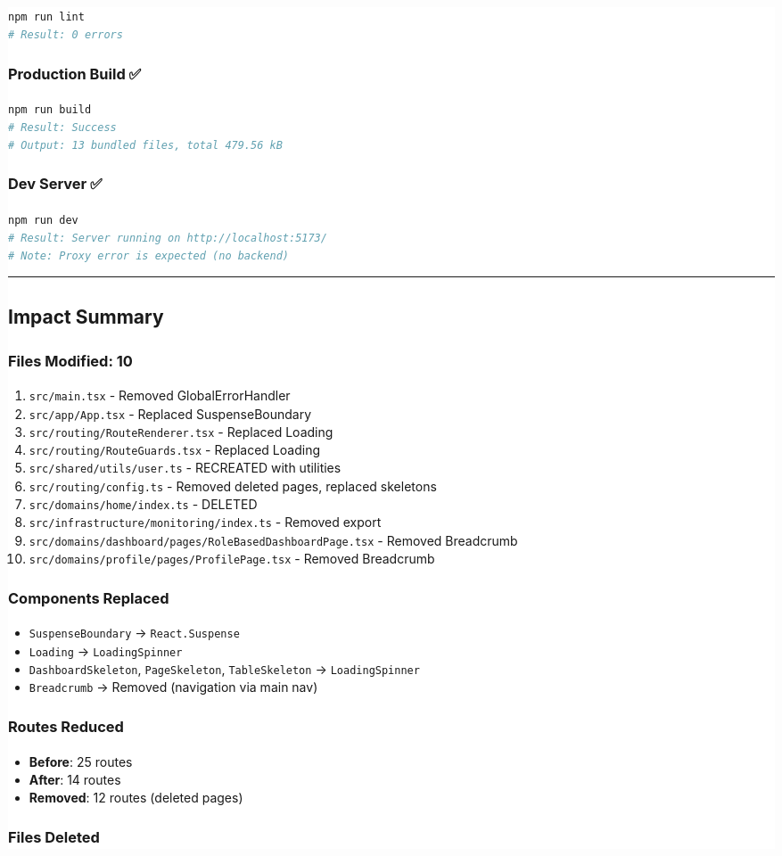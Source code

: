 ```bash
npm run lint
# Result: 0 errors
```

### Production Build ✅

```bash
npm run build
# Result: Success
# Output: 13 bundled files, total 479.56 kB
```

### Dev Server ✅

```bash
npm run dev
# Result: Server running on http://localhost:5173/
# Note: Proxy error is expected (no backend)
```

---

## Impact Summary

### Files Modified: 10

1. `src/main.tsx` - Removed GlobalErrorHandler
2. `src/app/App.tsx` - Replaced SuspenseBoundary
3. `src/routing/RouteRenderer.tsx` - Replaced Loading
4. `src/routing/RouteGuards.tsx` - Replaced Loading
5. `src/shared/utils/user.ts` - RECREATED with utilities
6. `src/routing/config.ts` - Removed deleted pages, replaced skeletons
7. `src/domains/home/index.ts` - DELETED
8. `src/infrastructure/monitoring/index.ts` - Removed export
9. `src/domains/dashboard/pages/RoleBasedDashboardPage.tsx` - Removed Breadcrumb
10. `src/domains/profile/pages/ProfilePage.tsx` - Removed Breadcrumb

### Components Replaced

- `SuspenseBoundary` → `React.Suspense`
- `Loading` → `LoadingSpinner`
- `DashboardSkeleton`, `PageSkeleton`, `TableSkeleton` → `LoadingSpinner`
- `Breadcrumb` → Removed (navigation via main nav)

### Routes Reduced

- **Before**: 25 routes
- **After**: 14 routes
- **Removed**: 12 routes (deleted pages)

### Files Deleted

